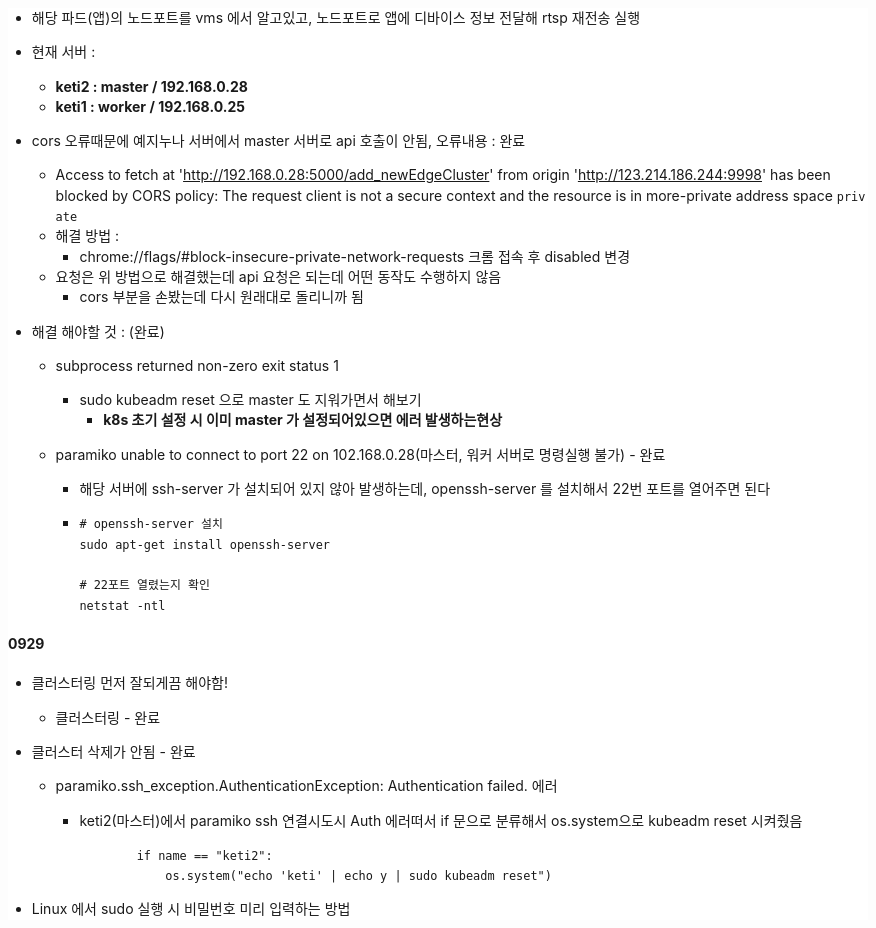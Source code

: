   - 해당 파드(앱)의 노드포트를 vms 에서 알고있고, 노드포트로 앱에 디바이스 정보 전달해 rtsp 재전송 실행

  - 현재 서버 : 

    - **keti2 : master / 192.168.0.28**
    - **keti1 : worker / 192.168.0.25**

  - cors 오류때문에 예지누나 서버에서 master 서버로 api 호출이 안됨, 오류내용 : 완료

    - Access to fetch at 'http://192.168.0.28:5000/add_newEdgeCluster' from origin 'http://123.214.186.244:9998' has been blocked by CORS policy: The request client is not a secure context and the resource is in more-private address space `private`
    - 해결 방법 : 
      - chrome://flags/#block-insecure-private-network-requests 크롬 접속 후 disabled 변경
    - 요청은 위 방법으로 해결했는데 api 요청은 되는데 어떤 동작도 수행하지 않음
      - cors 부분을 손봤는데 다시 원래대로 돌리니까 됨

  - 해결 해야할 것 : (완료)

    - subprocess returned non-zero exit status 1

      - sudo kubeadm reset 으로 master 도 지워가면서 해보기
        - **k8s 초기 설정 시 이미 master 가 설정되어있으면 에러 발생하는현상**

    - paramiko unable to connect to port 22 on 102.168.0.28(마스터, 워커 서버로 명령실행 불가) - 완료

      - 해당 서버에 ssh-server 가 설치되어 있지 않아 발생하는데, openssh-server 를 설치해서 22번 포트를 열어주면 된다

      - ```
        # openssh-server 설치
        sudo apt-get install openssh-server
        
        # 22포트 열렸는지 확인
        netstat -ntl
        ```



#### 0929

- 클러스터링 먼저 잘되게끔 해야함!

  - 클러스터링 - 완료

- 클러스터 삭제가 안됨 - 완료

  - paramiko.ssh_exception.AuthenticationException: Authentication failed. 에러

    - keti2(마스터)에서 paramiko ssh 연결시도시 Auth 에러떠서 if 문으로 분류해서 os.system으로 kubeadm reset 시켜줬음

      ```
              if name == "keti2":
                  os.system("echo 'keti' | echo y | sudo kubeadm reset")
      ```

- Linux 에서 sudo 실행 시 비밀번호 미리 입력하는 방법
